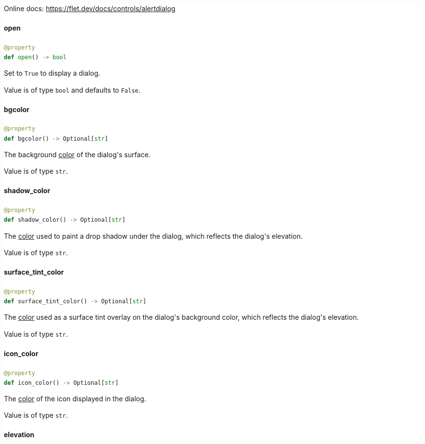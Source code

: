 Online docs: https://flet.dev/docs/controls/alertdialog

#### open

```python
@property
def open() -> bool
```

Set to `True` to display a dialog.

Value is of type `bool` and defaults to `False`.

#### bgcolor

```python
@property
def bgcolor() -> Optional[str]
```

The background [color](/docs/reference/colors) of the dialog&#x27;s surface.

Value is of type `str`.

#### shadow\_color

```python
@property
def shadow_color() -> Optional[str]
```

The [color](/docs/reference/colors) used to paint a drop shadow under the dialog, which reflects the dialog&#x27;s elevation.

Value is of type `str`.

#### surface\_tint\_color

```python
@property
def surface_tint_color() -> Optional[str]
```

The [color](/docs/reference/colors) used as a surface tint overlay on the dialog&#x27;s background color, which reflects the dialog&#x27;s elevation.

Value is of type `str`.

#### icon\_color

```python
@property
def icon_color() -> Optional[str]
```

The [color](/docs/reference/colors) of the icon displayed in the dialog.

Value is of type `str`.

#### elevation
